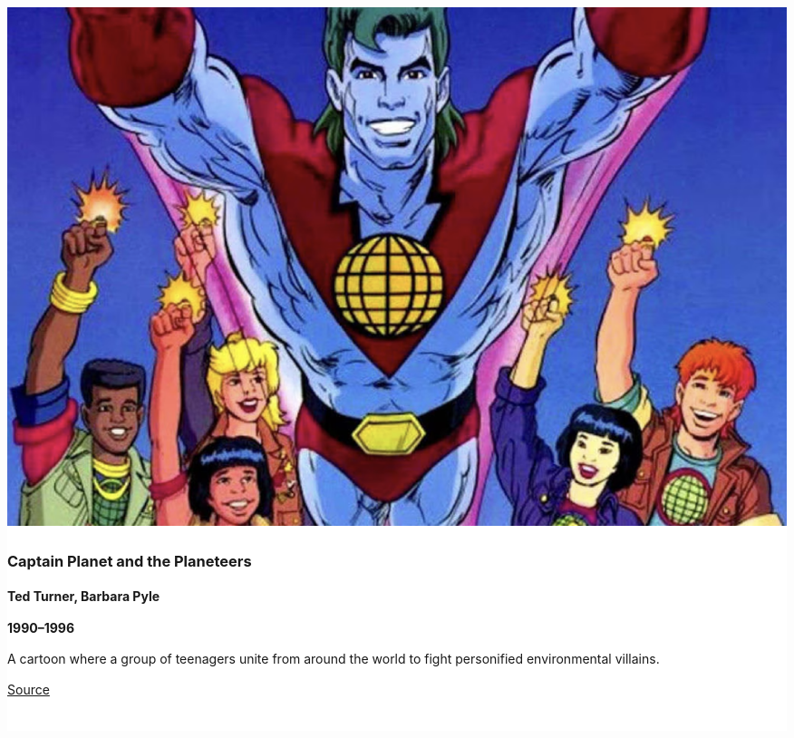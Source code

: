 ![](images/captain_planet.png)
### Captain Planet and the Planeteers

**Ted Turner, Barbara Pyle**

**1990–1996**

A cartoon where a group of teenagers unite from around the world to fight personified environmental villains.

[Source](https://captainplanetfoundation.org/about/our-story/captain-planet-the-planeteers-legacy/
)

<br>
